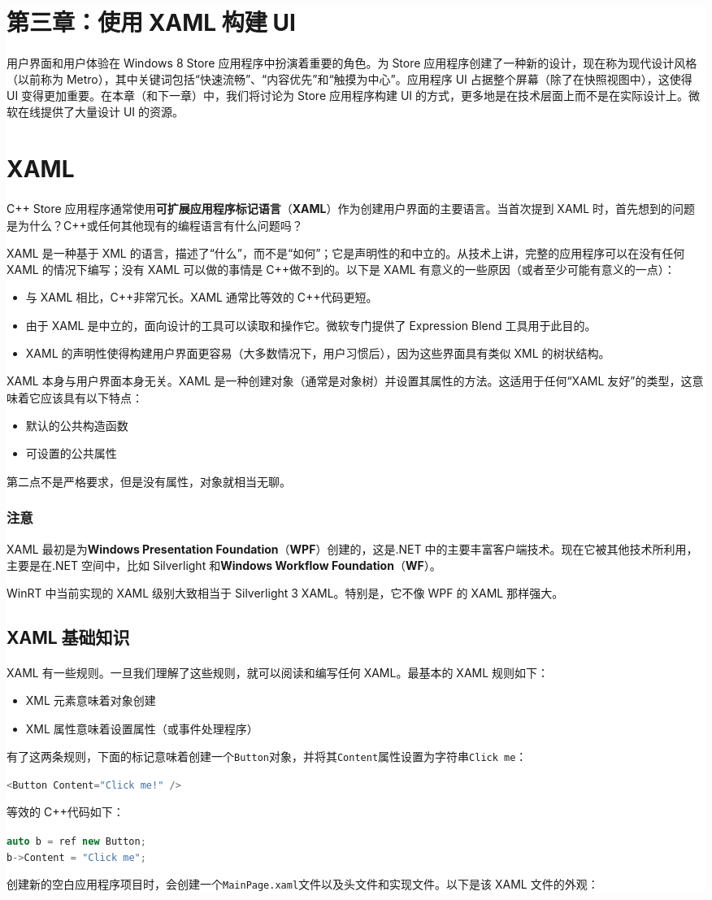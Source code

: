 # 第三章：使用 XAML 构建 UI

用户界面和用户体验在 Windows 8 Store 应用程序中扮演着重要的角色。为 Store 应用程序创建了一种新的设计，现在称为现代设计风格（以前称为 Metro），其中关键词包括“快速流畅”、“内容优先”和“触摸为中心”。应用程序 UI 占据整个屏幕（除了在快照视图中），这使得 UI 变得更加重要。在本章（和下一章）中，我们将讨论为 Store 应用程序构建 UI 的方式，更多地是在技术层面上而不是在实际设计上。微软在线提供了大量设计 UI 的资源。

# XAML

C++ Store 应用程序通常使用**可扩展应用程序标记语言**（**XAML**）作为创建用户界面的主要语言。当首次提到 XAML 时，首先想到的问题是为什么？C++或任何其他现有的编程语言有什么问题吗？

XAML 是一种基于 XML 的语言，描述了“什么”，而不是“如何”；它是声明性的和中立的。从技术上讲，完整的应用程序可以在没有任何 XAML 的情况下编写；没有 XAML 可以做的事情是 C++做不到的。以下是 XAML 有意义的一些原因（或者至少可能有意义的一点）：

+   与 XAML 相比，C++非常冗长。XAML 通常比等效的 C++代码更短。

+   由于 XAML 是中立的，面向设计的工具可以读取和操作它。微软专门提供了 Expression Blend 工具用于此目的。

+   XAML 的声明性使得构建用户界面更容易（大多数情况下，用户习惯后），因为这些界面具有类似 XML 的树状结构。

XAML 本身与用户界面本身无关。XAML 是一种创建对象（通常是对象树）并设置其属性的方法。这适用于任何“XAML 友好”的类型，这意味着它应该具有以下特点：

+   默认的公共构造函数

+   可设置的公共属性

第二点不是严格要求，但是没有属性，对象就相当无聊。

### 注意

XAML 最初是为**Windows Presentation Foundation**（**WPF**）创建的，这是.NET 中的主要丰富客户端技术。现在它被其他技术所利用，主要是在.NET 空间中，比如 Silverlight 和**Windows Workflow Foundation**（**WF**）。

WinRT 中当前实现的 XAML 级别大致相当于 Silverlight 3 XAML。特别是，它不像 WPF 的 XAML 那样强大。

## XAML 基础知识

XAML 有一些规则。一旦我们理解了这些规则，就可以阅读和编写任何 XAML。最基本的 XAML 规则如下：

+   XML 元素意味着对象创建

+   XML 属性意味着设置属性（或事件处理程序）

有了这两条规则，下面的标记意味着创建一个`Button`对象，并将其`Content`属性设置为字符串`Click me`：

```cpp
<Button Content="Click me!" />
```

等效的 C++代码如下：

```cpp
auto b = ref new Button;
b->Content = "Click me";
```

创建新的空白应用程序项目时，会创建一个`MainPage.xaml`文件以及头文件和实现文件。以下是该 XAML 文件的外观：
